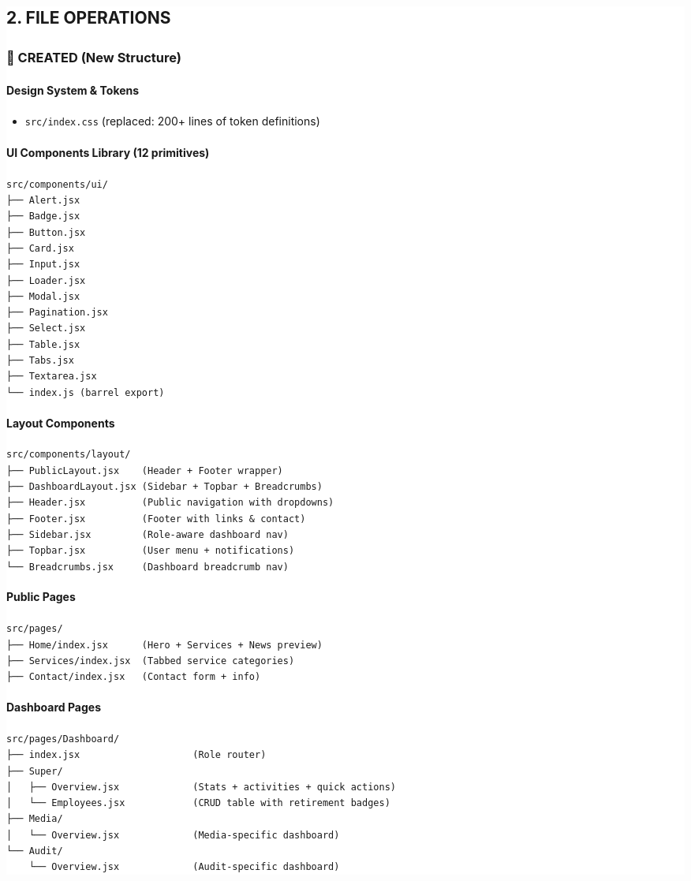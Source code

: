 ## 2. FILE OPERATIONS

### 📁 CREATED (New Structure)

#### **Design System & Tokens**
- `src/index.css` (replaced: 200+ lines of token definitions)

#### **UI Components Library** (12 primitives)
```
src/components/ui/
├── Alert.jsx
├── Badge.jsx
├── Button.jsx
├── Card.jsx
├── Input.jsx
├── Loader.jsx
├── Modal.jsx
├── Pagination.jsx
├── Select.jsx
├── Table.jsx
├── Tabs.jsx
├── Textarea.jsx
└── index.js (barrel export)
```

#### **Layout Components**
```
src/components/layout/
├── PublicLayout.jsx    (Header + Footer wrapper)
├── DashboardLayout.jsx (Sidebar + Topbar + Breadcrumbs)
├── Header.jsx          (Public navigation with dropdowns)
├── Footer.jsx          (Footer with links & contact)
├── Sidebar.jsx         (Role-aware dashboard nav)
├── Topbar.jsx          (User menu + notifications)
└── Breadcrumbs.jsx     (Dashboard breadcrumb nav)
```

#### **Public Pages**
```
src/pages/
├── Home/index.jsx      (Hero + Services + News preview)
├── Services/index.jsx  (Tabbed service categories)
├── Contact/index.jsx   (Contact form + info)
```

#### **Dashboard Pages**
```
src/pages/Dashboard/
├── index.jsx                    (Role router)
├── Super/
│   ├── Overview.jsx             (Stats + activities + quick actions)
│   └── Employees.jsx            (CRUD table with retirement badges)
├── Media/
│   └── Overview.jsx             (Media-specific dashboard)
└── Audit/
    └── Overview.jsx             (Audit-specific dashboard)
```
